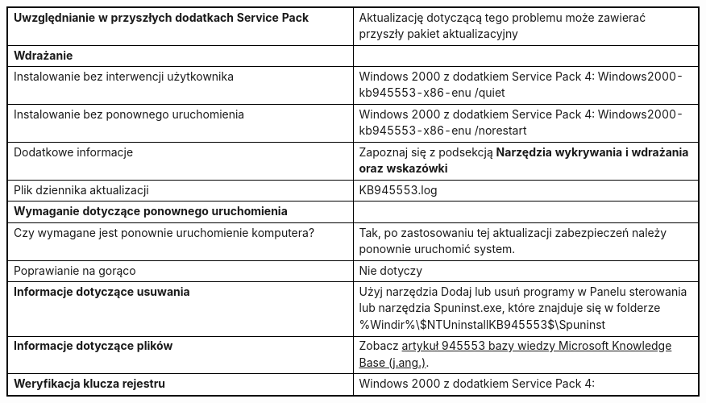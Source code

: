  
<p> </p>
<table style="border:1px solid black;">
<colgroup>
<col width="50%" />
<col width="50%" />
</colgroup>
<tbody>
<tr class="odd">
<td style="border:1px solid black;"><strong>Uwzględnianie w przyszłych dodatkach Service Pack</strong></td>
<td style="border:1px solid black;">Aktualizację dotyczącą tego problemu może zawierać przyszły pakiet aktualizacyjny</td>
</tr>
<tr class="even">
<td style="border:1px solid black;"><strong>Wdrażanie</strong></td>
<td style="border:1px solid black;"></td>
</tr>
<tr class="odd">
<td style="border:1px solid black;">Instalowanie bez interwencji użytkownika</td>
<td style="border:1px solid black;">Windows 2000 z dodatkiem Service Pack 4:
Windows2000-kb945553-x86-enu /quiet</td>
</tr>
<tr class="even">
<td style="border:1px solid black;">Instalowanie bez ponownego uruchomienia</td>
<td style="border:1px solid black;">Windows 2000 z dodatkiem Service Pack 4:
Windows2000-kb945553-x86-enu /norestart</td>
</tr>
<tr class="odd">
<td style="border:1px solid black;">Dodatkowe informacje</td>
<td style="border:1px solid black;">Zapoznaj się z podsekcją <strong>Narzędzia wykrywania i wdrażania oraz wskazówki</strong></td>
</tr>
<tr class="even">
<td style="border:1px solid black;">Plik dziennika aktualizacji</td>
<td style="border:1px solid black;">KB945553.log</td>
</tr>
<tr class="odd">
<td style="border:1px solid black;"><strong>Wymaganie dotyczące ponownego uruchomienia</strong></td>
<td style="border:1px solid black;"></td>
</tr>
<tr class="even">
<td style="border:1px solid black;">Czy wymagane jest ponownie uruchomienie komputera?</td>
<td style="border:1px solid black;">Tak, po zastosowaniu tej aktualizacji zabezpieczeń należy ponownie uruchomić system.</td>
</tr>
<tr class="odd">
<td style="border:1px solid black;">Poprawianie na gorąco</td>
<td style="border:1px solid black;">Nie dotyczy</td>
</tr>
<tr class="even">
<td style="border:1px solid black;"><strong>Informacje dotyczące usuwania</strong></td>
<td style="border:1px solid black;">Użyj narzędzia Dodaj lub usuń programy w Panelu sterowania lub narzędzia Spuninst.exe, które znajduje się w folderze %Windir%\$NTUninstallKB945553$\Spuninst</td>
</tr>
<tr class="odd">
<td style="border:1px solid black;"><strong>Informacje dotyczące plików</strong></td>
<td style="border:1px solid black;">Zobacz <a href="http://support.microsoft.com/kb/945553">artykuł 945553 bazy wiedzy Microsoft Knowledge Base (j.ang.)</a>.</td>
</tr>
<tr class="even">
<td style="border:1px solid black;"><strong>Weryfikacja klucza rejestru</strong></td>
<td style="border:1px solid black;">Windows 2000 z dodatkiem Service Pack 4:
